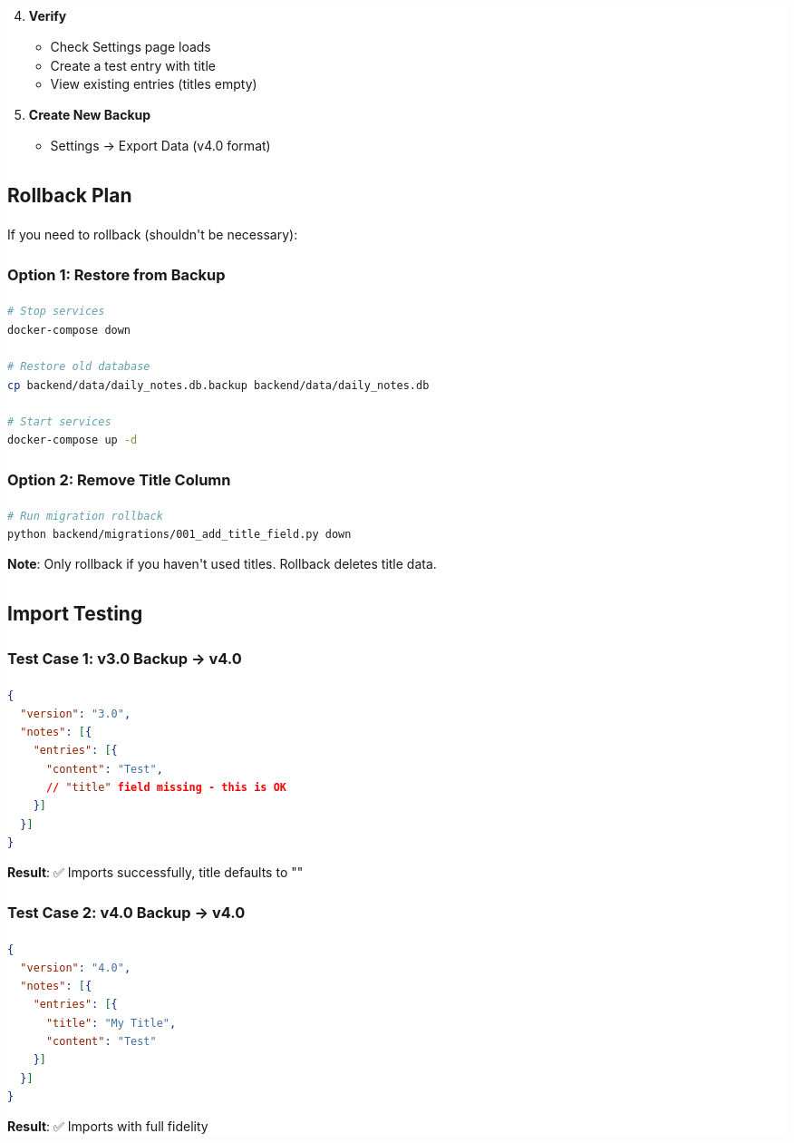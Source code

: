 4. **Verify**
   - Check Settings page loads
   - Create a test entry with title
   - View existing entries (titles empty)

5. **Create New Backup**
   - Settings → Export Data (v4.0 format)

## Rollback Plan

If you need to rollback (shouldn't be necessary):

### Option 1: Restore from Backup
```bash
# Stop services
docker-compose down

# Restore old database
cp backend/data/daily_notes.db.backup backend/data/daily_notes.db

# Start services
docker-compose up -d
```

### Option 2: Remove Title Column
```bash
# Run migration rollback
python backend/migrations/001_add_title_field.py down
```

**Note**: Only rollback if you haven't used titles. Rollback deletes title data.

## Import Testing

### Test Case 1: v3.0 Backup → v4.0
```json
{
  "version": "3.0",
  "notes": [{
    "entries": [{
      "content": "Test",
      // "title" field missing - this is OK
    }]
  }]
}
```
**Result**: ✅ Imports successfully, title defaults to ""

### Test Case 2: v4.0 Backup → v4.0
```json
{
  "version": "4.0",
  "notes": [{
    "entries": [{
      "title": "My Title",
      "content": "Test"
    }]
  }]
}
```
**Result**: ✅ Imports with full fidelity
